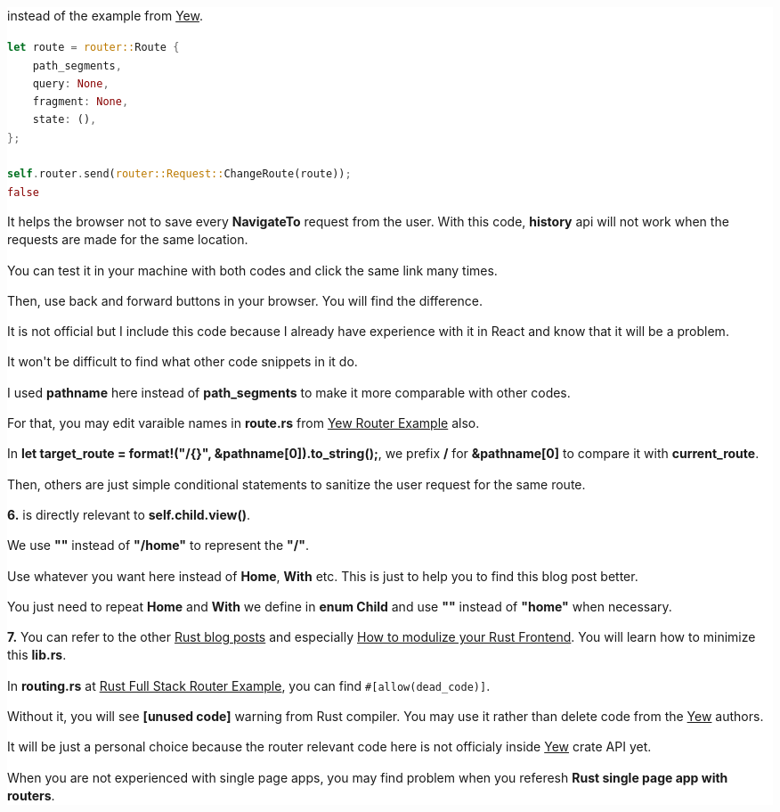 instead of the example from [Yew].

```rust
let route = router::Route {
    path_segments,
    query: None,
    fragment: None,
    state: (),
};

self.router.send(router::Request::ChangeRoute(route));
false
```

It helps the browser not to save every **NavigateTo** request from the user. With this code, **history** api will not work when the requests are made for the same location.

You can test it in your machine with both codes and click the same link many times.

Then, use back and forward buttons in your browser. You will find the difference.

It is not official but I include this code because I already have experience with it in React and know that it will be a problem.

It won't be difficult to find what other code snippets in it do.

I used **pathname** here instead of **path_segments** to make it more comparable with other codes.

For that, you may edit varaible names in **route.rs** from [Yew Router Example] also.

In **let target_route = format!("/{}", &pathname[0]).to_string();**, we prefix **/** for **&pathname[0]** to compare it with **current_route**.

Then, others are just simple conditional statements to sanitize the user request for the same route.

**6.** is directly relevant to **self.child.view()**.

We use **""** instead of **"/home"** to represent the **"/"**.

Use whatever you want here instead of **Home**, **With** etc. This is just to help you to find this blog post better.

You just need to repeat **Home** and **With** we define in **enum Child** and use **""** instead of **"home"** when necessary.

**7.** You can refer to the other [Rust blog posts] and especially [How to modulize your Rust Frontend]. You will learn how to minimize this **lib.rs**.

In **routing.rs** at [Rust Full Stack Router Example], you can find `#[allow(dead_code)]`.

Without it, you will see **[unused code]** warning from Rust compiler. You may use it rather than delete code from the [Yew] authors.

It will be just a personal choice because the router relevant code here is not officialy inside [Yew] crate API yet.

When you are not experienced with single page apps, you may find problem when you referesh **Rust single page app with routers**.


[Steadylearner]: https://www.steadylearner.com
[Steadylearner CSS]: https://github.com/steadylearner/code/blob/master/CSS/
[Steadylearner Web]: https://github.com/steadylearner/Webassembly
[Rust Website]: https://www.rust-lang.org/
[Cargo Web]: https://github.com/koute/cargo-web
[stdweb]: https://github.com/koute/stdweb
[Yew]: https://github.com/DenisKolodin/yew
[Yew Documenation]: https://docs.rs/yew/0.6.0/yew/
[Yew Service]: https://github.com/DenisKolodin/yew/tree/master/src/services
[Yew Examples]: https://github.com/DenisKolodin/yew/tree/master/examples
[Yew Router Example]: https://github.com/DenisKolodin/yew/tree/master/examples/routing/src
[Rust Full Stack Router Example]: https://github.com/steadylearner/Rust-Full-Stack/tree/master/web/before/router
[Yew NPM example]: https://github.com/DenisKolodin/yew/tree/master/examples/npm_and_rest
[Yew inner HTML example]: https://github.com/DenisKolodin/yew/blob/master/examples/inner_html/src/lib.rs
[Yew Custom Components example]: https://github.com/DenisKolodin/yew/tree/master/examples/custom_components/src
[Build a rust frontend with Yew]: https://dev.to/deciduously/lets-build-a-rust-frontend-with-yew---part-2-1ech
[rollupjs]: https://github.com/rollup/rollup
[Rocket Yew starter pack]: https://github.com/anxiousmodernman/rocket-yew-starter-pack
[Web completely in Rust]: https://medium.com/@saschagrunert/a-web-application-completely-in-rust-6f6bdb6c4471
[Rocket]: https://rocket.rs/
[Bash for beginners]: http://www.tldp.org/LDP/Bash-Beginners-Guide/html/
[Rust Full Stack]: https://github.com/steadylearner/Rust-Full-Stack
[Browserify]: https://github.com/browserify/browserify
[unpkg]: https://unpkg.com/
[The C programming language]: https://www.google.com/search?q=the+c+programming+language
[node-emoji]: https://www.npmjs.com/package/node-emoji
[actix]: [https://actix.rs/]
[ws-rs]: https://github.com/housleyjk/ws-rs
[serde]: https://serde.rs/derive.html
[React Easy Markdown]: https://github.com/steadylearner/react-easy-md/blob/master/src/MarkdownPreview.js
[Marked]: https://github.com/markedjs/marked
[Rust blog posts]: https://www.steadylearner.com/blog/search/Rust
[How to install Rust]: https://www.steadylearner.com/blog/read/How-to-install-Rust
[Rust Chat App]: https://www.steadylearner.com/blog/read/How-to-start-Rust-Chat-App
[Yew Counter]: https://www.steadylearner.com/yew_counter
[How to use Rust Yew]: https://www.steadylearner.com/blog/read/How-to-use-Rust-Yew
[How to deploy Rust Web App]: https://www.steadylearner.com/blog/read/How-to-deploy-Rust-Web-App
[How to start Rust Chat App]: https://www.steadylearner.com/blog/read/How-to-start-Rust-Chat-App
[Fullstack Rust with Yew]: https://www.steadylearner.com/blog/read/Fullstack-Rust-with-Yew
[How to use NPM packages with Rust Frontend]: https://www.steadylearner.com/blog/read/How-to-use-NPM-packages-with-Rust-Frontend
[How to use markdown with Rust Frontend]: https://www.steadylearner.com/blog/read/How-to-use-markdown-with-Rust-Frontend
[How to modulize your Rust Frontend]: https://www.steadylearner.com/blog/read/How-to-modulize-your-Rust-Frontend
[How to write Full Stack Rust Code]: https://www.steadylearner.com/blog/read/How-to-write-Full-Stack-Rust-code
[How to use a modal in Rust]: https://www.steadylearner.com/blog/read/How-to-use-a-modal-in-Rust
[How to use Python in JavaScript]: https://www.steadylearner.com/blog/read/How-to-use-Python-in-JavaScript
[Twitter]: https://twitter.com/steadylearner_p
[LinkedIn]: https://www.linkedin.com/in/steady-learner-3151b7164/